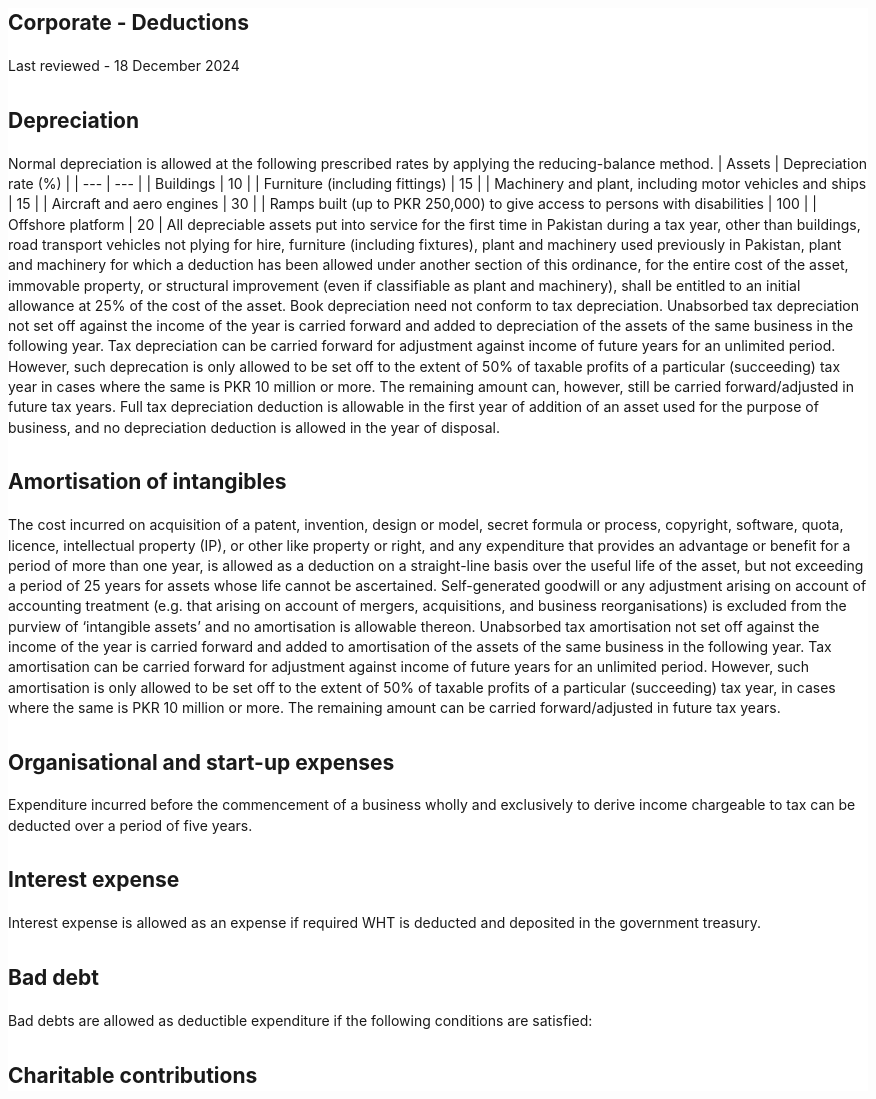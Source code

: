 ## Corporate - Deductions
Last reviewed - 18 December 2024
## Depreciation
Normal depreciation is allowed at the following prescribed rates by applying the reducing-balance method.
| Assets | Depreciation rate (%) |
| --- | --- |
| Buildings | 10 |
| Furniture (including fittings) | 15 |
| Machinery and plant, including motor vehicles and ships | 15 |
| Aircraft and aero engines | 30 |
| Ramps built (up to PKR 250,000) to give access to persons with disabilities | 100 |
| Offshore platform | 20 |
All depreciable assets put into service for the first time in Pakistan during a tax year, other than buildings, road transport vehicles not plying for hire, furniture (including fixtures), plant and machinery used previously in Pakistan, plant and machinery for which a deduction has been allowed under another section of this ordinance, for the entire cost of the asset, immovable property, or structural improvement (even if classifiable as plant and machinery), shall be entitled to an initial allowance at 25% of the cost of the asset.
Book depreciation need not conform to tax depreciation. Unabsorbed tax depreciation not set off against the income of the year is carried forward and added to depreciation of the assets of the same business in the following year. Tax depreciation can be carried forward for adjustment against income of future years for an unlimited period. However, such deprecation is only allowed to be set off to the extent of 50% of taxable profits of a particular (succeeding) tax year in cases where the same is PKR 10 million or more. The remaining amount can, however, still be carried forward/adjusted in future tax years.
Full tax depreciation deduction is allowable in the first year of addition of an asset used for the purpose of business, and no depreciation deduction is allowed in the year of disposal.
## Amortisation of intangibles
The cost incurred on acquisition of a patent, invention, design or model, secret formula or process, copyright, software, quota, licence, intellectual property (IP), or other like property or right, and any expenditure that provides an advantage or benefit for a period of more than one year, is allowed as a deduction on a straight-line basis over the useful life of the asset, but not exceeding a period of 25 years for assets whose life cannot be ascertained.
Self-generated goodwill or any adjustment arising on account of accounting treatment (e.g. that arising on account of mergers, acquisitions, and business reorganisations) is excluded from the purview of ‘intangible assets’ and no amortisation is allowable thereon.
Unabsorbed tax amortisation not set off against the income of the year is carried forward and added to amortisation of the assets of the same business in the following year. Tax amortisation can be carried forward for adjustment against income of future years for an unlimited period. However, such amortisation is only allowed to be set off to the extent of 50% of taxable profits of a particular (succeeding) tax year, in cases where the same is PKR 10 million or more. The remaining amount can be carried forward/adjusted in future tax years.
## Organisational and start-up expenses
Expenditure incurred before the commencement of a business wholly and exclusively to derive income chargeable to tax can be deducted over a period of five years.
## Interest expense
Interest expense is allowed as an expense if required WHT is deducted and deposited in the government treasury.
## Bad debt
Bad debts are allowed as deductible expenditure if the following conditions are satisfied:
## Charitable contributions
